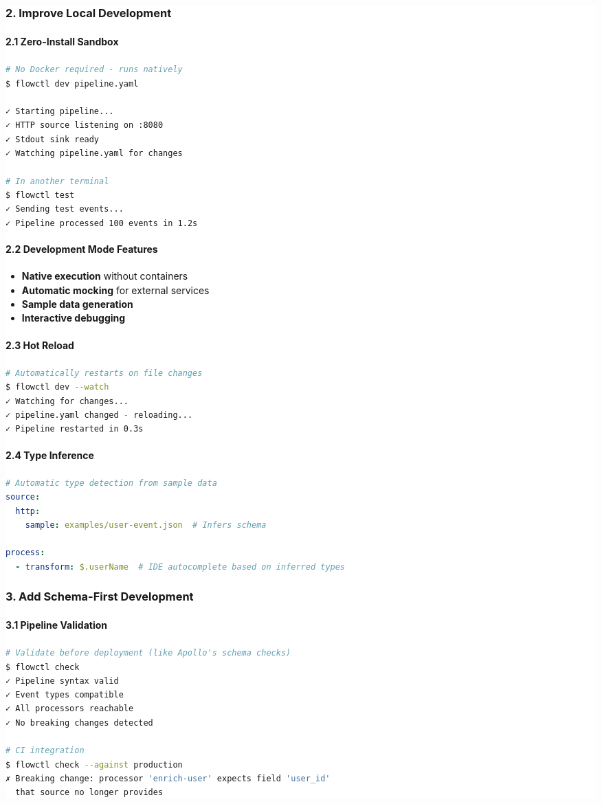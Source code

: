 ### 2. Improve Local Development

#### 2.1 Zero-Install Sandbox
```bash
# No Docker required - runs natively
$ flowctl dev pipeline.yaml

✓ Starting pipeline...
✓ HTTP source listening on :8080
✓ Stdout sink ready
✓ Watching pipeline.yaml for changes

# In another terminal
$ flowctl test
✓ Sending test events...
✓ Pipeline processed 100 events in 1.2s
```

#### 2.2 Development Mode Features
- **Native execution** without containers
- **Automatic mocking** for external services
- **Sample data generation**
- **Interactive debugging**

#### 2.3 Hot Reload
```bash
# Automatically restarts on file changes
$ flowctl dev --watch
✓ Watching for changes...
✓ pipeline.yaml changed - reloading...
✓ Pipeline restarted in 0.3s
```

#### 2.4 Type Inference
```yaml
# Automatic type detection from sample data
source:
  http:
    sample: examples/user-event.json  # Infers schema

process:
  - transform: $.userName  # IDE autocomplete based on inferred types
```

### 3. Add Schema-First Development

#### 3.1 Pipeline Validation
```bash
# Validate before deployment (like Apollo's schema checks)
$ flowctl check
✓ Pipeline syntax valid
✓ Event types compatible
✓ All processors reachable
✓ No breaking changes detected

# CI integration
$ flowctl check --against production
✗ Breaking change: processor 'enrich-user' expects field 'user_id' 
  that source no longer provides
```
